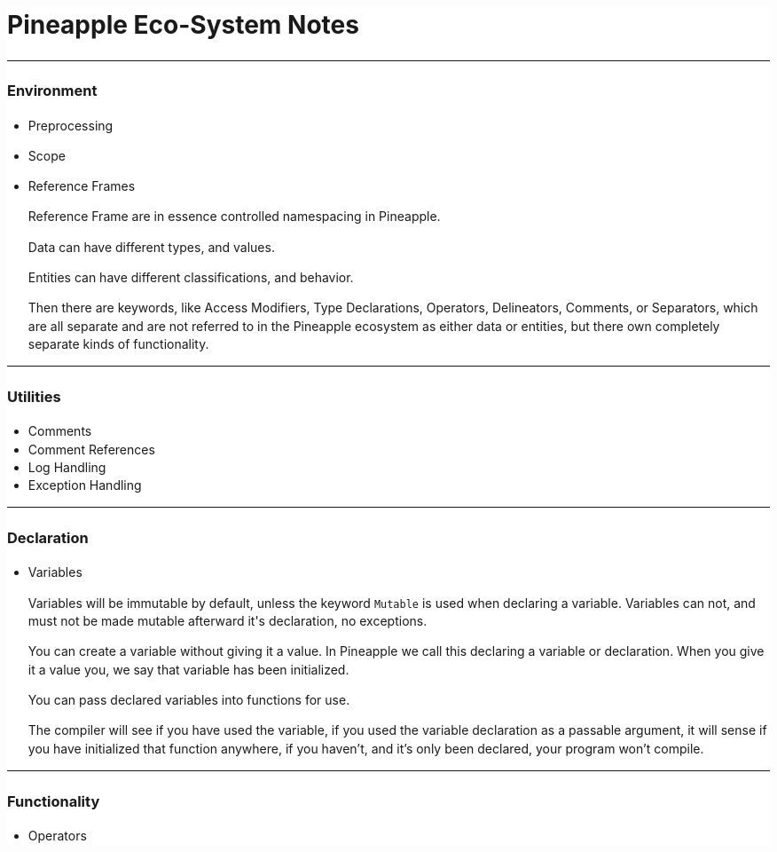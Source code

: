 # Pineapple Eco-System Notes

---

### **Environment**

- Preprocessing
    
- Scope
    
- Reference Frames
    
    Reference Frame are in essence controlled namespacing in Pineapple.
    
    Data can have different types, and values.
    
    Entities can have different classifications, and behavior.
    
    Then there are keywords, like Access Modifiers, Type Declarations, Operators, Delineators, Comments, or Separators, which are all separate and are not referred to in the Pineapple ecosystem as either data or entities, but there own completely separate kinds of functionality.
    

---

### **Utilities**

- Comments
- Comment References
- Log Handling
- Exception Handling

---

### **Declaration**

- Variables
    
    Variables will be immutable by default, unless the keyword `Mutable` is used when declaring a variable. Variables can not, and must not be made mutable afterward it's declaration, no exceptions.
    
    You can create a variable without giving it a value. In Pineapple we call this declaring a variable or declaration. When you give it a value you, we say that variable has been initialized.
    
    You can pass declared variables into functions for use.
    
    The compiler will see if you have used the variable, if you used the variable declaration as a passable argument, it will sense if you have initialized that function anywhere, if you haven’t, and it’s only been declared, your program won’t compile.
    

---

### **Functionality**

- Operators
    